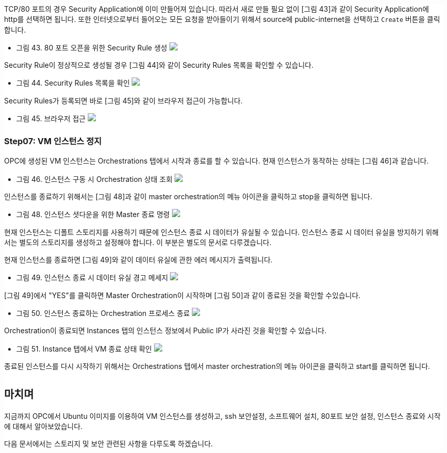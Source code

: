 TCP/80 포트의 경우 Security Application에 이미 만들어져 있습니다.
따라서 새로 만들 필요 없이 [그림 43]과 같이 Security Application에 http를 선택하면 됩니다.
또한 인터넷으로부터 들어오는 모든 요청을 받아들이기 위해서 source에
public-internet을 선택하고 ```Create``` 버튼을 클릭합니다.

- 그림 43. 80 포트 오픈을 위한 Security Rule 생성
![](https://oracloud-kr-teamrepo.github.io/2017/03/iaas_quick/step490.jpg)

Security Rule이 정상적으로 생성될 경우 [그림 44]와 같이 Security Rules 목록을 확인할 수 있습니다.

- 그림 44. Security Rules 목록을 확인
![](https://oracloud-kr-teamrepo.github.io/2017/03/iaas_quick/step500.jpg)

Security Rules가 등록되면 바로 [그림 45]와 같이 브라우저 접근이 가능합니다.

- 그림 45. 브라우저 접근
![](https://oracloud-kr-teamrepo.github.io/2017/03/iaas_quick/step510.jpg)

### Step07: VM 인스턴스 정지

OPC에 생성된 VM 인스턴스는 Orchestrations 탭에서 시작과 종료를 할 수 있습니다.
현재 인스턴스가 동작하는 상태는 [그림 46]과 같습니다.

- 그림 46. 인스턴스 구동 시 Orchestration 상태 조회
![](https://oracloud-kr-teamrepo.github.io/2017/03/iaas_quick/step520.jpg)

인스턴스를 종료하기 위해서는 [그림 48]과 같이 master orchestration의 메뉴 아이콘을 클릭하고 stop을 클릭하면 됩니다.

- 그림 48. 인스턴스 셧다운을 위한 Master 종료 명령
![](https://oracloud-kr-teamrepo.github.io/2017/03/iaas_quick/step530.jpg)

현재 인스턴스는 디폴트 스토리지를 사용하기 때문에 인스턴스 종료 시 데이터가 유실될 수 있습니다.
인스턴스 종료 시 데이터 유실을 방지하기 위해서는 별도의 스토리지를 생성하고 설정해야 합니다.
이 부분은 별도의 문서로 다루겠습니다.

현재 인스턴스를 종료하면 [그림 49]와 같이 데이터 유실에 관한 에러 메시지가 출력됩니다.

- 그림 49. 인스턴스 종료 시 데이터 유실 경고 메세지
![](https://oracloud-kr-teamrepo.github.io/2017/03/iaas_quick/step540.jpg)

[그림 49]에서 "YES"를 클릭하면 Master Orchestration이 시작하며 [그림 50]과 같이 종료된 것을 확인할 수있습니다.

- 그림 50. 인스턴스 종료하는 Orchestration 프로세스 종료
![](https://oracloud-kr-teamrepo.github.io/2017/03/iaas_quick/step550.jpg)

Orchestration이 종료되면 Instances 탭의 인스턴스 정보에서 Public IP가 사라진 것을 확인할 수 있습니다.

- 그림 51. Instance 탭에서 VM 종료 상태 확인
![](https://oracloud-kr-teamrepo.github.io/2017/03/iaas_quick/step560.jpg)

종료된 인스턴스를 다시 시작하기 위해서는 Orchestrations 탭에서 master orchestration의 메뉴 아이콘을 클릭하고 start를 클릭하면 됩니다.

## 마치며
지금까지 OPC에서 Ubuntu 이미지를 이용하여 VM 인스턴스를 생성하고, ssh 보안설정, 소프트웨어 설치, 80포트 보안 설정, 인스턴스 종료와 시작에 대해서 알아보았습니다.

다음 문서에서는 스토리지 및 보안 관련된 사항을 다루도록 하겠습니다.  
